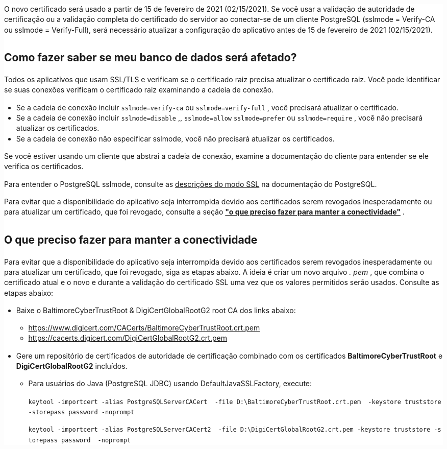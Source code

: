 O novo certificado será usado a partir de 15 de fevereiro de 2021 (02/15/2021). Se você usar a validação de autoridade de certificação ou a validação completa do certificado do servidor ao conectar-se de um cliente PostgreSQL (sslmode = Verify-CA ou sslmode = Verify-Full), será necessário atualizar a configuração do aplicativo antes de 15 de fevereiro de 2021 (02/15/2021).

## <a name="how-do-i-know-if-my-database-is-going-to-be-affected"></a>Como fazer saber se meu banco de dados será afetado?

Todos os aplicativos que usam SSL/TLS e verificam se o certificado raiz precisa atualizar o certificado raiz. Você pode identificar se suas conexões verificam o certificado raiz examinando a cadeia de conexão.
-   Se a cadeia de conexão incluir `sslmode=verify-ca` ou `sslmode=verify-full` , você precisará atualizar o certificado.
-   Se a cadeia de conexão incluir `sslmode=disable` ,, `sslmode=allow` `sslmode=prefer` ou `sslmode=require` , você não precisará atualizar os certificados. 
-   Se a cadeia de conexão não especificar sslmode, você não precisará atualizar os certificados.

Se você estiver usando um cliente que abstrai a cadeia de conexão, examine a documentação do cliente para entender se ele verifica os certificados.

Para entender o PostgreSQL sslmode, consulte as [descrições do modo SSL](https://www.postgresql.org/docs/11/libpq-ssl.html#ssl-mode-descriptions) na documentação do PostgreSQL.

Para evitar que a disponibilidade do aplicativo seja interrompida devido aos certificados serem revogados inesperadamente ou para atualizar um certificado, que foi revogado, consulte a seção [**"o que preciso fazer para manter a conectividade"**](concepts-certificate-rotation.md#what-do-i-need-to-do-to-maintain-connectivity) .

## <a name="what-do-i-need-to-do-to-maintain-connectivity"></a>O que preciso fazer para manter a conectividade

Para evitar que a disponibilidade do aplicativo seja interrompida devido aos certificados serem revogados inesperadamente ou para atualizar um certificado, que foi revogado, siga as etapas abaixo. A ideia é criar um novo arquivo *. pem* , que combina o certificado atual e o novo e durante a validação do certificado SSL uma vez que os valores permitidos serão usados. Consulte as etapas abaixo:

*   Baixe o BaltimoreCyberTrustRoot & DigiCertGlobalRootG2 root CA dos links abaixo:
    *   https://www.digicert.com/CACerts/BaltimoreCyberTrustRoot.crt.pem
    *   https://cacerts.digicert.com/DigiCertGlobalRootG2.crt.pem

*   Gere um repositório de certificados de autoridade de certificação combinado com os certificados **BaltimoreCyberTrustRoot** e **DigiCertGlobalRootG2** incluídos.
    *   Para usuários do Java (PostgreSQL JDBC) usando DefaultJavaSSLFactory, execute:

          ```console
          keytool -importcert -alias PostgreSQLServerCACert  -file D:\BaltimoreCyberTrustRoot.crt.pem  -keystore truststore -storepass password -noprompt
          ```

          ```console
          keytool -importcert -alias PostgreSQLServerCACert2  -file D:\DigiCertGlobalRootG2.crt.pem -keystore truststore -storepass password  -noprompt
          ```
